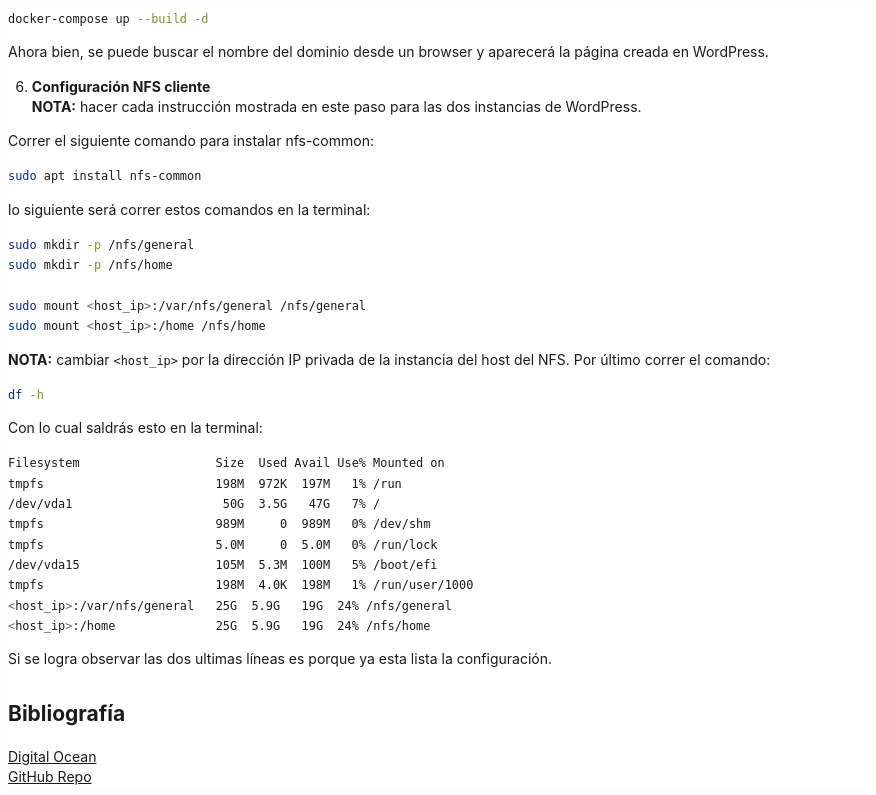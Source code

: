  ```bash
docker-compose up --build -d
```
Ahora bien, se puede buscar el nombre del dominio desde un browser y aparecerá la página creada en WordPress.  

6. **Configuración NFS cliente**  
**NOTA:** hacer cada instrucción mostrada en este paso para las dos instancias de WordPress. 
 
Correr el siguiente comando para instalar nfs-common:
 ```bash
sudo apt install nfs-common
```
lo siguiente será correr estos comandos en la terminal:
 ```bash
sudo mkdir -p /nfs/general
sudo mkdir -p /nfs/home

sudo mount <host_ip>:/var/nfs/general /nfs/general
sudo mount <host_ip>:/home /nfs/home
```
**NOTA:** cambiar `<host_ip>` por la dirección IP privada de la instancia del host del NFS.
Por último correr el comando:
```bash
df -h
```
Con lo cual saldrás esto en la terminal:
```bash
Filesystem                   Size  Used Avail Use% Mounted on
tmpfs                        198M  972K  197M   1% /run
/dev/vda1                     50G  3.5G   47G   7% /
tmpfs                        989M     0  989M   0% /dev/shm
tmpfs                        5.0M     0  5.0M   0% /run/lock
/dev/vda15                   105M  5.3M  100M   5% /boot/efi
tmpfs                        198M  4.0K  198M   1% /run/user/1000
<host_ip>:/var/nfs/general   25G  5.9G   19G  24% /nfs/general
<host_ip>:/home              25G  5.9G   19G  24% /nfs/home
```
Si se logra observar las dos ultimas líneas es porque ya esta lista la configuración. 
## Bibliografía

[Digital Ocean](https://www.digitalocean.com/community/tutorials/how-to-set-up-an-nfs-mount-on-ubuntu-22-04)  
[GitHub Repo](https://github.com/st0263eafit/st0263-231/tree/main/docker-nginx-wordpress-ssl-letsencrypt)
